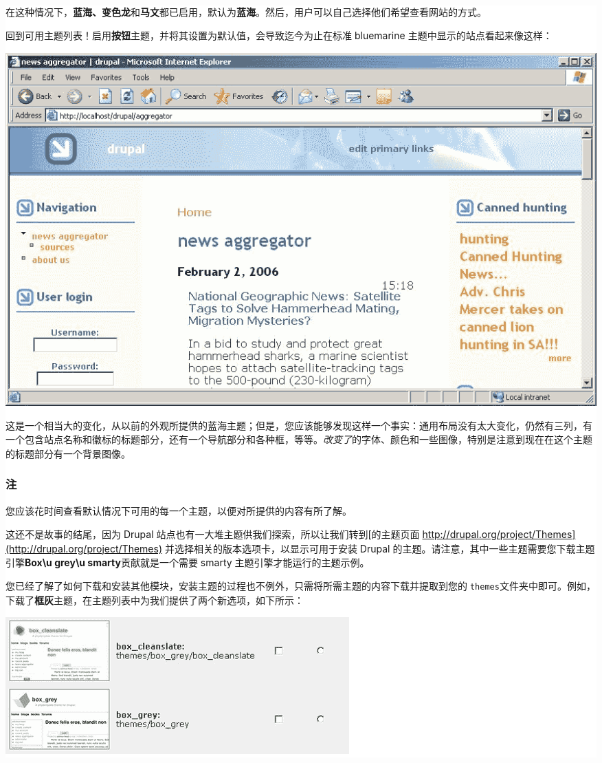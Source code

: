 在这种情况下，**蓝海、变色龙**和**马文**都已启用，默认为**蓝海**。然后，用户可以自己选择他们希望查看网站的方式。

回到可用主题列表！启用**按钮**主题，并将其设置为默认值，会导致迄今为止在标准 bluemarine 主题中显示的站点看起来像这样：

![Choosing a Base Theme](img/foo.jpg)

这是一个相当大的变化，从以前的外观所提供的蓝海主题；但是，您应该能够发现这样一个事实：通用布局没有太大变化，仍然有三列，有一个包含站点名称和徽标的标题部分，还有一个导航部分和各种框，等等。*改变了*的字体、颜色和一些图像，特别是注意到现在在这个主题的标题部分有一个背景图像。

### 注

您应该花时间查看默认情况下可用的每一个主题，以便对所提供的内容有所了解。

这还不是故事的结尾，因为 Drupal 站点也有一大堆主题供我们探索，所以让我们转到[的主题页面 http://drupal.org/project/Themes](http://drupal.org/project/Themes) 并选择相关的版本选项卡，以显示可用于安装 Drupal 的主题。请注意，其中一些主题需要您下载主题引擎**Box\u grey\u smarty**贡献就是一个需要 smarty 主题引擎才能运行的主题示例。

您已经了解了如何下载和安装其他模块，安装主题的过程也不例外，只需将所需主题的内容下载并提取到您的 `themes`文件夹中即可。例如，下载了**框灰**主题，在主题列表中为我们提供了两个新选项，如下所示：

![Choosing a Base Theme](img/1800_08_04.jpg)
